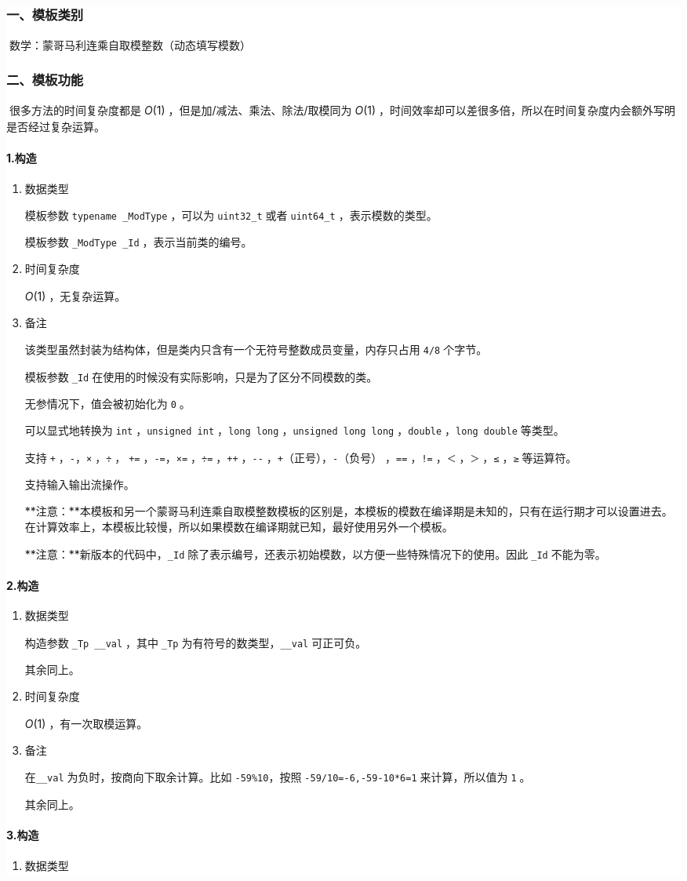 ### 一、模板类别

​	数学：蒙哥马利连乘自取模整数（动态填写模数）

### 二、模板功能

​	很多方法的时间复杂度都是 $O(1)$ ，但是加/减法、乘法、除法/取模同为 $O(1)$ ，时间效率却可以差很多倍，所以在时间复杂度内会额外写明是否经过复杂运算。

#### 1.构造

1. 数据类型

   模板参数 `typename _ModType` ，可以为 `uint32_t` 或者 `uint64_t` ，表示模数的类型。

   模板参数 `_ModType _Id` ，表示当前类的编号。

2. 时间复杂度

   $O(1)$ ，无复杂运算。

3. 备注

   该类型虽然封装为结构体，但是类内只含有一个无符号整数成员变量，内存只占用 `4/8` 个字节。

   模板参数 `_Id` 在使用的时候没有实际影响，只是为了区分不同模数的类。

   无参情况下，值会被初始化为 `0` 。

   可以显式地转换为 `int​` ，`unsigned int` ，`long long` ，`unsigned long long` ，`double` ，`long double` 等类型。

   支持 `+` ，`-`，`×` ，`÷` ， `+=` ，`-=`，`×=` ，`÷=` ，`++` ，`--` ，`+`（正号），`-`（负号） ，`==` ，`!=` ，`＜` ，`＞` ，`≤` ，`≥` 等运算符。

   支持输入输出流操作。
   
   **注意：**本模板和另一个蒙哥马利连乘自取模整数模板的区别是，本模板的模数在编译期是未知的，只有在运行期才可以设置进去。在计算效率上，本模板比较慢，所以如果模数在编译期就已知，最好使用另外一个模板。

   **注意：**新版本的代码中，`_Id` 除了表示编号，还表示初始模数，以方便一些特殊情况下的使用。因此 `_Id` 不能为零。

#### 2.构造

1. 数据类型

   构造参数 `_Tp __val` ，其中 `_Tp` 为有符号的数类型，`__val` 可正可负。

   其余同上。

2. 时间复杂度

   $O(1)$ ，有一次取模运算。

3. 备注

   在`__val` 为负时，按商向下取余计算。比如 `-59%10`，按照 `-59/10=-6,-59-10*6=1` 来计算，所以值为 `1` 。

   其余同上。

#### 3.构造

1. 数据类型
